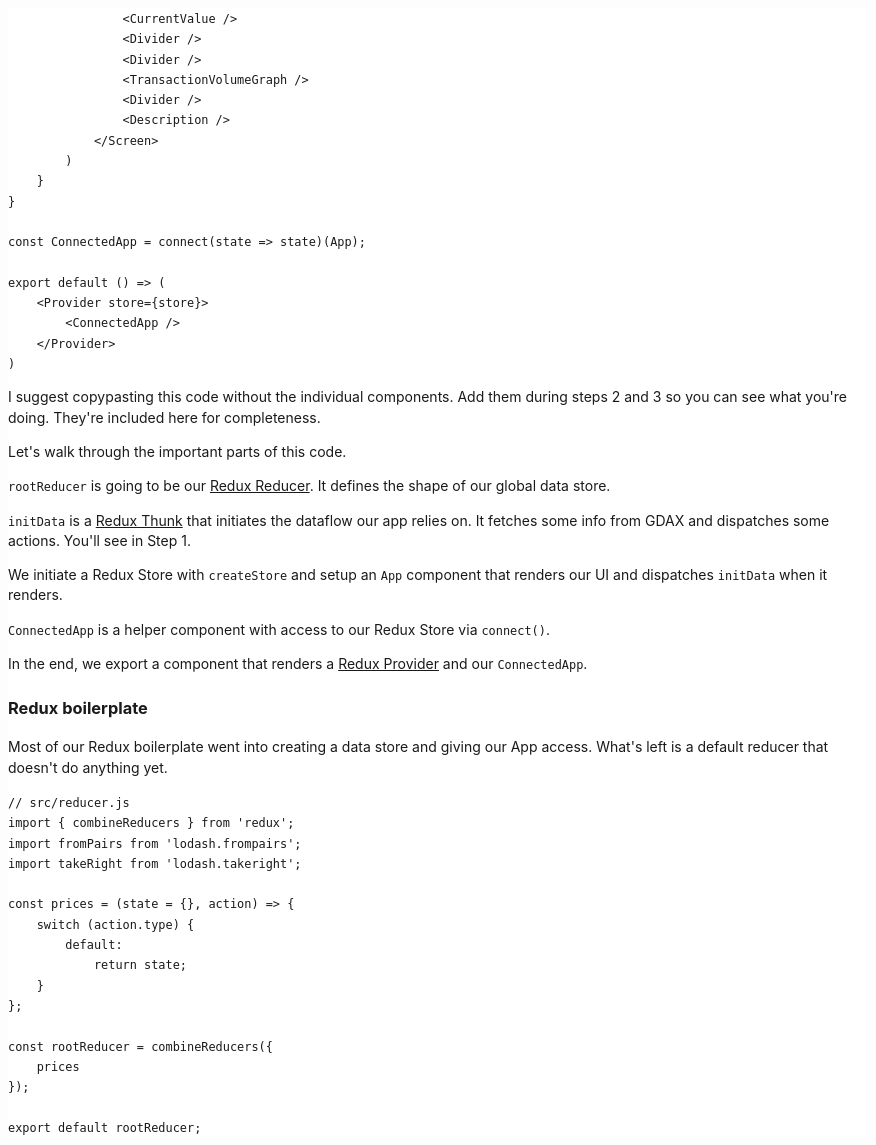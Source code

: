 ```
                <CurrentValue />
                <Divider />
                <Divider />
                <TransactionVolumeGraph />
                <Divider />
                <Description />
            </Screen>
        )
    }
}

const ConnectedApp = connect(state => state)(App);

export default () => (
    <Provider store={store}>
        <ConnectedApp />
    </Provider>
)
```

I suggest copypasting this code without the individual components. Add them during steps 2 and 3 so you can see what you're doing. They're included here for completeness.

Let's walk through the important parts of this code.

`rootReducer` is going to be our [Redux Reducer](http://redux.js.org/docs/basics/Reducers.html). It defines the shape of our global data store.

`initData` is a [Redux Thunk](https://github.com/gaearon/redux-thunk) that initiates the dataflow our app relies on. It fetches some info from GDAX and dispatches some actions. You'll see in Step 1.

We initiate a Redux Store with `createStore` and setup an `App` component that renders our UI and dispatches `initData` when it renders.

`ConnectedApp` is a helper component with access to our Redux Store via `connect()`.

In the end, we export a component that renders a [Redux Provider](https://github.com/reactjs/react-redux/blob/master/docs/api.md#provider-store) and our `ConnectedApp`.

### Redux boilerplate

Most of our Redux boilerplate went into creating a data store and giving our App access. What's left is a default reducer that doesn't do anything yet.

```
// src/reducer.js
import { combineReducers } from 'redux';
import fromPairs from 'lodash.frompairs';
import takeRight from 'lodash.takeright';

const prices = (state = {}, action) => {
    switch (action.type) {
        default:
            return state;
    }
};

const rootReducer = combineReducers({
    prices
});

export default rootReducer;
```
